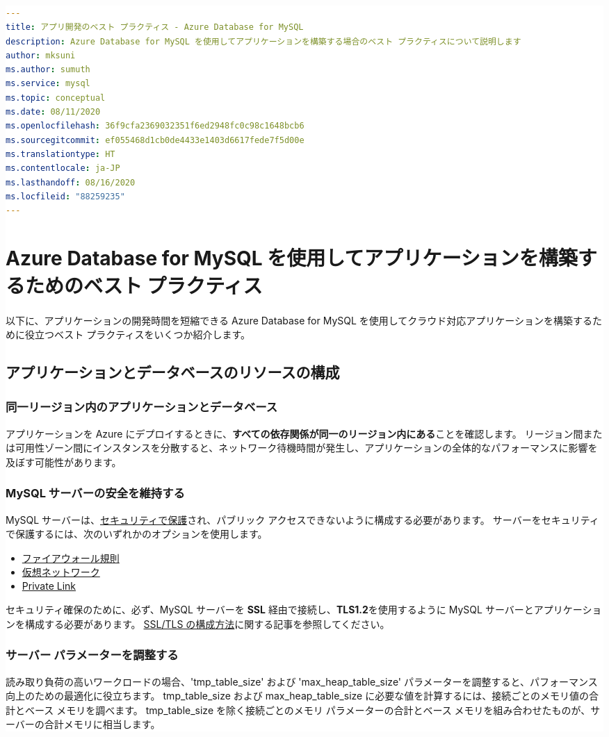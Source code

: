 ```yaml
---
title: アプリ開発のベスト プラクティス - Azure Database for MySQL
description: Azure Database for MySQL を使用してアプリケーションを構築する場合のベスト プラクティスについて説明します
author: mksuni
ms.author: sumuth
ms.service: mysql
ms.topic: conceptual
ms.date: 08/11/2020
ms.openlocfilehash: 36f9cfa2369032351f6ed2948fc0c98c1648bcb6
ms.sourcegitcommit: ef055468d1cb0de4433e1403d6617fede7f5d00e
ms.translationtype: HT
ms.contentlocale: ja-JP
ms.lasthandoff: 08/16/2020
ms.locfileid: "88259235"
---
```

# <a name="best-practices-for-building-applications-with-azure-database-for-mysql"></a>Azure Database for MySQL を使用してアプリケーションを構築するためのベスト プラクティス 

以下に、アプリケーションの開発時間を短縮できる Azure Database for MySQL を使用してクラウド対応アプリケーションを構築するために役立つベスト プラクティスをいくつか紹介します。 

## <a name="application-and-database-resource-configuration"></a>アプリケーションとデータベースのリソースの構成

### <a name="application-and-database-in-the-same-region"></a>同一リージョン内のアプリケーションとデータベース
アプリケーションを Azure にデプロイするときに、**すべての依存関係が同一のリージョン内にある**ことを確認します。 リージョン間または可用性ゾーン間にインスタンスを分散すると、ネットワーク待機時間が発生し、アプリケーションの全体的なパフォーマンスに影響を及ぼす可能性があります。 

### <a name="keep-your-mysql-server-secure"></a>MySQL サーバーの安全を維持する
MySQL サーバーは、[セキュリティで保護](https://docs.microsoft.com/azure/mysql/concepts-security)され、パブリック アクセスできないように構成する必要があります。 サーバーをセキュリティで保護するには、次のいずれかのオプションを使用します。 
- [ファイアウォール規則](https://docs.microsoft.com/azure/mysql/concepts-firewall-rules)
- [仮想ネットワーク](https://docs.microsoft.com/azure/mysql/concepts-data-access-and-security-vnet) 
- [Private Link](https://docs.microsoft.com/azure/mysql/concepts-data-access-security-private-link)

セキュリティ確保のために、必ず、MySQL サーバーを **SSL** 経由で接続し、**TLS1.2**を使用するように MySQL サーバーとアプリケーションを構成する必要があります。 [SSL/TLS の構成方法](https://docs.microsoft.com/azure/mysql/concepts-ssl-connection-security)に関する記事を参照してください。 

### <a name="tune-your-server-parameters"></a>サーバー パラメーターを調整する
読み取り負荷の高いワークロードの場合、'tmp_table_size' および 'max_heap_table_size' パラメーターを調整すると、パフォーマンス向上のための最適化に役立ちます。 tmp_table_size および max_heap_table_size に必要な値を計算するには、接続ごとのメモリ値の合計とベース メモリを調べます。 tmp_table_size を除く接続ごとのメモリ パラメーターの合計とベース メモリを組み合わせたものが、サーバーの合計メモリに相当します。
